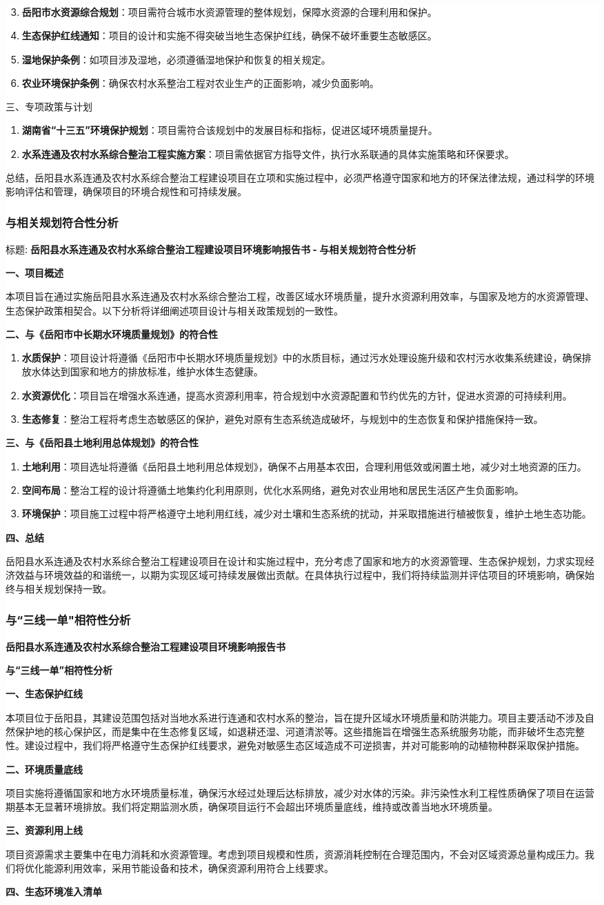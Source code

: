 3. **岳阳市水资源综合规划**：项目需符合城市水资源管理的整体规划，保障水资源的合理利用和保护。

4. **生态保护红线通知**：项目的设计和实施不得突破当地生态保护红线，确保不破坏重要生态敏感区。

5. **湿地保护条例**：如项目涉及湿地，必须遵循湿地保护和恢复的相关规定。

6. **农业环境保护条例**：确保农村水系整治工程对农业生产的正面影响，减少负面影响。

三、专项政策与计划

1. **湖南省“十三五”环境保护规划**：项目需符合该规划中的发展目标和指标，促进区域环境质量提升。

2. **水系连通及农村水系综合整治工程实施方案**：项目需依据官方指导文件，执行水系联通的具体实施策略和环保要求。

总结，岳阳县水系连通及农村水系综合整治工程建设项目在立项和实施过程中，必须严格遵守国家和地方的环保法律法规，通过科学的环境影响评估和管理，确保项目的环境合规性和可持续发展。
### 与相关规划符合性分析
标题: **岳阳县水系连通及农村水系综合整治工程建设项目环境影响报告书 - 与相关规划符合性分析**

**一、项目概述**

本项目旨在通过实施岳阳县水系连通及农村水系综合整治工程，改善区域水环境质量，提升水资源利用效率，与国家及地方的水资源管理、生态保护政策相契合。以下分析将详细阐述项目设计与相关政策规划的一致性。

**二、与《岳阳市中长期水环境质量规划》的符合性**

1. **水质保护**：项目设计将遵循《岳阳市中长期水环境质量规划》中的水质目标，通过污水处理设施升级和农村污水收集系统建设，确保排放水体达到国家和地方的排放标准，维护水体生态健康。

2. **水资源优化**：项目旨在增强水系连通，提高水资源利用率，符合规划中水资源配置和节约优先的方针，促进水资源的可持续利用。

3. **生态修复**：整治工程将考虑生态敏感区的保护，避免对原有生态系统造成破坏，与规划中的生态恢复和保护措施保持一致。

**三、与《岳阳县土地利用总体规划》的符合性**

1. **土地利用**：项目选址将遵循《岳阳县土地利用总体规划》，确保不占用基本农田，合理利用低效或闲置土地，减少对土地资源的压力。

2. **空间布局**：整治工程的设计将遵循土地集约化利用原则，优化水系网络，避免对农业用地和居民生活区产生负面影响。

3. **环境保护**：项目施工过程中将严格遵守土地利用红线，减少对土壤和生态系统的扰动，并采取措施进行植被恢复，维护土地生态功能。

**四、总结**

岳阳县水系连通及农村水系综合整治工程建设项目在设计和实施过程中，充分考虑了国家和地方的水资源管理、生态保护规划，力求实现经济效益与环境效益的和谐统一，以期为实现区域可持续发展做出贡献。在具体执行过程中，我们将持续监测并评估项目的环境影响，确保始终与相关规划保持一致。
### 与“三线一单"相符性分析
**岳阳县水系连通及农村水系综合整治工程建设项目环境影响报告书**

**与“三线一单”相符性分析**

**一、生态保护红线**

本项目位于岳阳县，其建设范围包括对当地水系进行连通和农村水系的整治，旨在提升区域水环境质量和防洪能力。项目主要活动不涉及自然保护地的核心保护区，而是集中在生态修复区域，如退耕还湿、河道清淤等。这些措施旨在增强生态系统服务功能，而非破坏生态完整性。建设过程中，我们将严格遵守生态保护红线要求，避免对敏感生态区域造成不可逆损害，并对可能影响的动植物种群采取保护措施。

**二、环境质量底线**

项目实施将遵循国家和地方水环境质量标准，确保污水经过处理后达标排放，减少对水体的污染。非污染性水利工程性质确保了项目在运营期基本无显著环境排放。我们将定期监测水质，确保项目运行不会超出环境质量底线，维持或改善当地水环境质量。

**三、资源利用上线**

项目资源需求主要集中在电力消耗和水资源管理。考虑到项目规模和性质，资源消耗控制在合理范围内，不会对区域资源总量构成压力。我们将优化能源利用效率，采用节能设备和技术，确保资源利用符合上线要求。

**四、生态环境准入清单**
